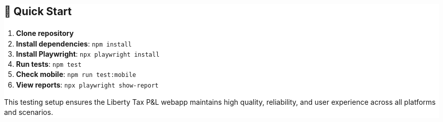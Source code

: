 
## 🚀 Quick Start

1. **Clone repository**
2. **Install dependencies**: `npm install`
3. **Install Playwright**: `npx playwright install`
4. **Run tests**: `npm test`
5. **Check mobile**: `npm run test:mobile`
6. **View reports**: `npx playwright show-report`

This testing setup ensures the Liberty Tax P&L webapp maintains high quality, reliability, and user experience across all platforms and scenarios.
